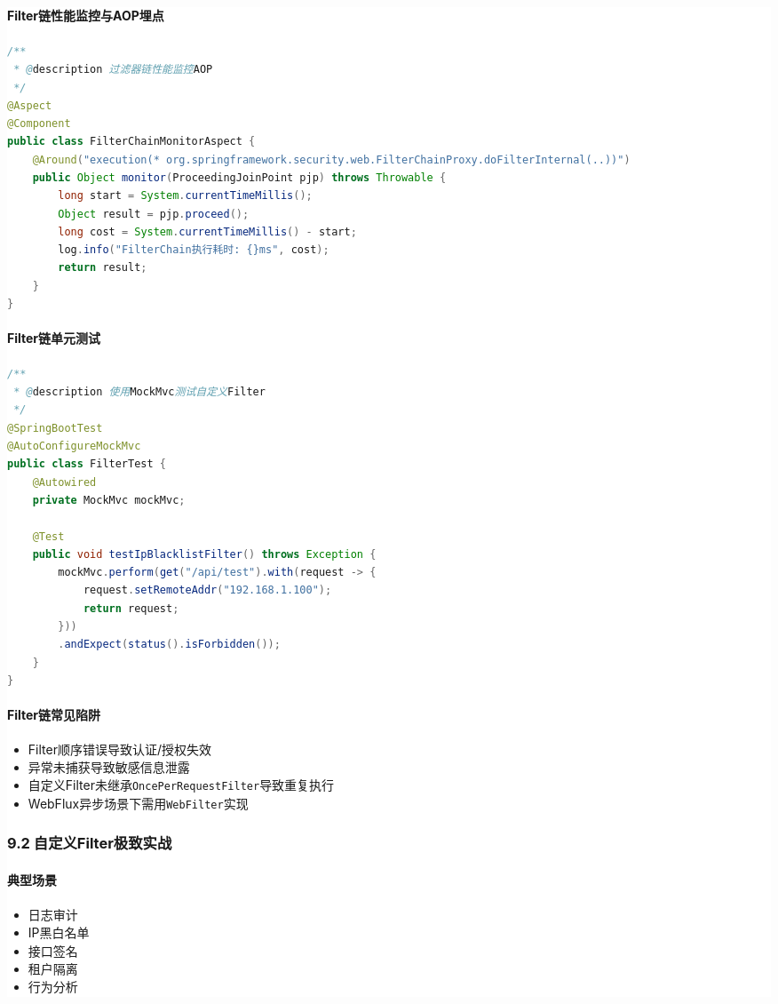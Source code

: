 #### Filter链性能监控与AOP埋点
```java
/**
 * @description 过滤器链性能监控AOP
 */
@Aspect
@Component
public class FilterChainMonitorAspect {
    @Around("execution(* org.springframework.security.web.FilterChainProxy.doFilterInternal(..))")
    public Object monitor(ProceedingJoinPoint pjp) throws Throwable {
        long start = System.currentTimeMillis();
        Object result = pjp.proceed();
        long cost = System.currentTimeMillis() - start;
        log.info("FilterChain执行耗时: {}ms", cost);
        return result;
    }
}
```

#### Filter链单元测试
```java
/**
 * @description 使用MockMvc测试自定义Filter
 */
@SpringBootTest
@AutoConfigureMockMvc
public class FilterTest {
    @Autowired
    private MockMvc mockMvc;

    @Test
    public void testIpBlacklistFilter() throws Exception {
        mockMvc.perform(get("/api/test").with(request -> {
            request.setRemoteAddr("192.168.1.100");
            return request;
        }))
        .andExpect(status().isForbidden());
    }
}
```

#### Filter链常见陷阱
- Filter顺序错误导致认证/授权失效
- 异常未捕获导致敏感信息泄露
- 自定义Filter未继承`OncePerRequestFilter`导致重复执行
- WebFlux异步场景下需用`WebFilter`实现

### 9.2 自定义Filter极致实战

#### 典型场景
- 日志审计
- IP黑白名单
- 接口签名
- 租户隔离
- 行为分析
